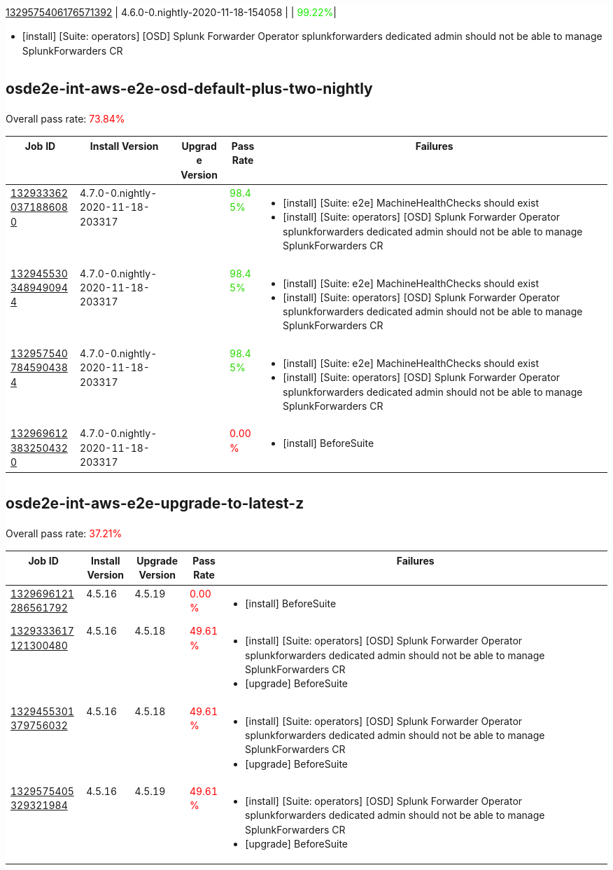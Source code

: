 [1329575406176571392](https://prow.ci.openshift.org/view/gs/origin-ci-test/logs/osde2e-int-aws-e2e-osd-default-plus-one-nightly/1329575406176571392) | 4.6.0-0.nightly-2020-11-18-154058 |  | <span style="color:#14eb00;">99.22%</span>|<ul><li>[install] [Suite: operators] [OSD] Splunk Forwarder Operator splunkforwarders dedicated admin should not be able to manage SplunkForwarders CR</li></ul>



## osde2e-int-aws-e2e-osd-default-plus-two-nightly

Overall pass rate: <span style="color:#ff0000;">73.84%</span>

| Job ID | Install Version | Upgrade Version | Pass Rate | Failures |
|--------|-----------------|-----------------|-----------|----------|
[1329333620371886080](https://prow.ci.openshift.org/view/gs/origin-ci-test/logs/osde2e-int-aws-e2e-osd-default-plus-two-nightly/1329333620371886080) | 4.7.0-0.nightly-2020-11-18-203317 |  | <span style="color:#28d700;">98.45%</span>|<ul><li>[install] [Suite: e2e] MachineHealthChecks should exist</li><li>[install] [Suite: operators] [OSD] Splunk Forwarder Operator splunkforwarders dedicated admin should not be able to manage SplunkForwarders CR</li></ul>
[1329455303489490944](https://prow.ci.openshift.org/view/gs/origin-ci-test/logs/osde2e-int-aws-e2e-osd-default-plus-two-nightly/1329455303489490944) | 4.7.0-0.nightly-2020-11-18-203317 |  | <span style="color:#28d700;">98.45%</span>|<ul><li>[install] [Suite: e2e] MachineHealthChecks should exist</li><li>[install] [Suite: operators] [OSD] Splunk Forwarder Operator splunkforwarders dedicated admin should not be able to manage SplunkForwarders CR</li></ul>
[1329575407845904384](https://prow.ci.openshift.org/view/gs/origin-ci-test/logs/osde2e-int-aws-e2e-osd-default-plus-two-nightly/1329575407845904384) | 4.7.0-0.nightly-2020-11-18-203317 |  | <span style="color:#28d700;">98.45%</span>|<ul><li>[install] [Suite: e2e] MachineHealthChecks should exist</li><li>[install] [Suite: operators] [OSD] Splunk Forwarder Operator splunkforwarders dedicated admin should not be able to manage SplunkForwarders CR</li></ul>
[1329696123832504320](https://prow.ci.openshift.org/view/gs/origin-ci-test/logs/osde2e-int-aws-e2e-osd-default-plus-two-nightly/1329696123832504320) | 4.7.0-0.nightly-2020-11-18-203317 |  | <span style="color:#ff0000;">0.00%</span>|<ul><li>[install] BeforeSuite</li></ul>



## osde2e-int-aws-e2e-upgrade-to-latest-z

Overall pass rate: <span style="color:#ff0000;">37.21%</span>

| Job ID | Install Version | Upgrade Version | Pass Rate | Failures |
|--------|-----------------|-----------------|-----------|----------|
[1329696121286561792](https://prow.ci.openshift.org/view/gs/origin-ci-test/logs/osde2e-int-aws-e2e-upgrade-to-latest-z/1329696121286561792) | 4.5.16 | 4.5.19 | <span style="color:#ff0000;">0.00%</span>|<ul><li>[install] BeforeSuite</li></ul>
[1329333617121300480](https://prow.ci.openshift.org/view/gs/origin-ci-test/logs/osde2e-int-aws-e2e-upgrade-to-latest-z/1329333617121300480) | 4.5.16 | 4.5.18 | <span style="color:#ff0000;">49.61%</span>|<ul><li>[install] [Suite: operators] [OSD] Splunk Forwarder Operator splunkforwarders dedicated admin should not be able to manage SplunkForwarders CR</li><li>[upgrade] BeforeSuite</li></ul>
[1329455301379756032](https://prow.ci.openshift.org/view/gs/origin-ci-test/logs/osde2e-int-aws-e2e-upgrade-to-latest-z/1329455301379756032) | 4.5.16 | 4.5.18 | <span style="color:#ff0000;">49.61%</span>|<ul><li>[install] [Suite: operators] [OSD] Splunk Forwarder Operator splunkforwarders dedicated admin should not be able to manage SplunkForwarders CR</li><li>[upgrade] BeforeSuite</li></ul>
[1329575405329321984](https://prow.ci.openshift.org/view/gs/origin-ci-test/logs/osde2e-int-aws-e2e-upgrade-to-latest-z/1329575405329321984) | 4.5.16 | 4.5.19 | <span style="color:#ff0000;">49.61%</span>|<ul><li>[install] [Suite: operators] [OSD] Splunk Forwarder Operator splunkforwarders dedicated admin should not be able to manage SplunkForwarders CR</li><li>[upgrade] BeforeSuite</li></ul>
